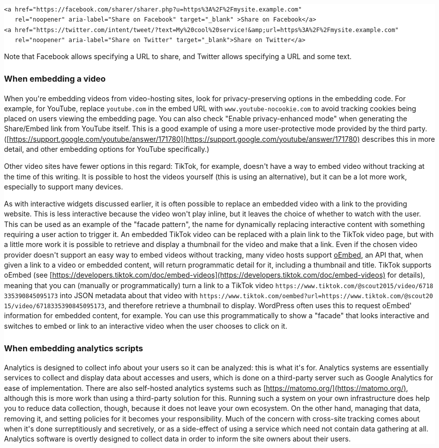 ```
<a href="https://facebook.com/sharer/sharer.php?u=https%3A%2F%2Fmysite.example.com"
   rel="noopener" aria-label="Share on Facebook" target="_blank" >Share on Facebook</a>
<a href="https://twitter.com/intent/tweet/?text=My%20cool%20service!&amp;url=https%3A%2F%2Fmysite.example.com"
   rel="noopener" aria-label="Share on Twitter" target="_blank">Share on Twitter</a>
```

Note that Facebook allows specifying a URL to share, and Twitter allows specifying a URL and some text.

### When embedding a video

When you're embedding videos from video-hosting sites, look for privacy-preserving options in the embedding code. For example, for YouTube, replace `youtube.com` in the embed URL with `www.youtube-nocookie.com` to avoid tracking cookies being placed on users viewing the embedding page. You can also check "Enable privacy-enhanced mode" when generating the Share/Embed link from YouTube itself. This is a good example of using a more user-protective mode provided by the third party. ([https://support.google.com/youtube/answer/171780](https://support.google.com/youtube/answer/171780) describes this in more detail, and other embedding options for YouTube specifically.)

Other video sites have fewer options in this regard: TikTok, for example, doesn't have a way to embed video without tracking at the time of this writing. It is possible to host the videos yourself (this is using an alternative), but it can be a lot more work, especially to support many devices.

As with interactive widgets discussed earlier, it is often possible to replace an embedded video with a link to the providing website. This is less interactive because the video won't play inline, but it leaves the choice of whether to watch with the user. This can be used as an example of the "facade pattern", the name for dynamically replacing interactive content with something requiring a user action to trigger it. An embedded TikTok video can be replaced with a plain link to the TikTok video page, but with a little more work it is possible to retrieve and display a thumbnail for the video and make that a link. Even if the chosen video provider doesn't support an easy way to embed videos without tracking, many video hosts support [oEmbed](https://oembed.com/), an API that, when given a link to a video or embedded content, will return programmatic detail for it, including a thumbnail and title. TikTok supports oEmbed (see [https://developers.tiktok.com/doc/embed-videos](https://developers.tiktok.com/doc/embed-videos) for details), meaning that you can (manually or programmatically) turn a link to a TikTok video `https://www.tiktok.com/@scout2015/video/6718335390845095173` into JSON metadata about that video with `https://www.tiktok.com/oembed?url=https://www.tiktok.com/@scout2015/video/6718335390845095173`, and therefore retrieve a thumbnail to display. WordPress often uses this to request oEmbed' information for embedded content, for example. You can use this programmatically to show a "facade" that looks interactive and switches to embed or link to an interactive video when the user chooses to click on it.

### When embedding analytics scripts

Analytics is designed to collect info about your users so it can be analyzed: this is what it's for. Analytics systems are essentially services to collect and display data about accesses and users, which is done on a third-party server such as Google Analytics for ease of implementation. There are also self-hosted analytics systems such as [https://matomo.org/](https://matomo.org/), although this is more work than using a third-party solution for this. Running such a system on your own infrastructure does help you to reduce data collection, though, because it does not leave your own ecosystem. On the other hand, managing that data, removing it, and setting policies for it becomes your responsibility. Much of the concern with cross-site tracking comes about when it's done surreptitiously and secretively, or as a side-effect of using a service which need not contain data gathering at all. Analytics software is overtly designed to collect data in order to inform the site owners about their users.
